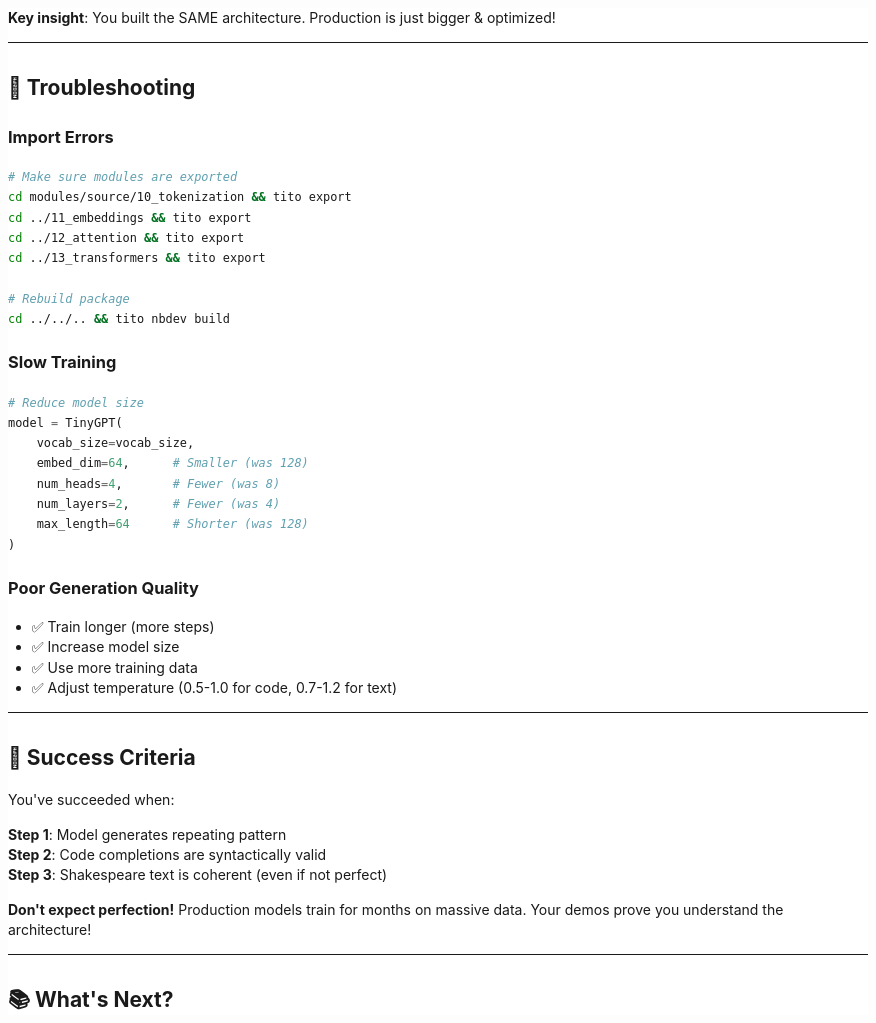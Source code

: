 **Key insight**: You built the SAME architecture. Production is just bigger & optimized!

---

## 🚧 Troubleshooting

### Import Errors
```bash
# Make sure modules are exported
cd modules/source/10_tokenization && tito export
cd ../11_embeddings && tito export
cd ../12_attention && tito export
cd ../13_transformers && tito export

# Rebuild package
cd ../../.. && tito nbdev build
```

### Slow Training
```python
# Reduce model size
model = TinyGPT(
    vocab_size=vocab_size,
    embed_dim=64,      # Smaller (was 128)
    num_heads=4,       # Fewer (was 8)
    num_layers=2,      # Fewer (was 4)
    max_length=64      # Shorter (was 128)
)
```

### Poor Generation Quality
- ✅ Train longer (more steps)
- ✅ Increase model size
- ✅ Use more training data
- ✅ Adjust temperature (0.5-1.0 for code, 0.7-1.2 for text)

---

## 🎉 Success Criteria

You've succeeded when:

**Step 1**: Model generates repeating pattern  
**Step 2**: Code completions are syntactically valid  
**Step 3**: Shakespeare text is coherent (even if not perfect)

**Don't expect perfection!** Production models train for months on massive data. Your demos prove you understand the architecture!

---

## 📚 What's Next?
